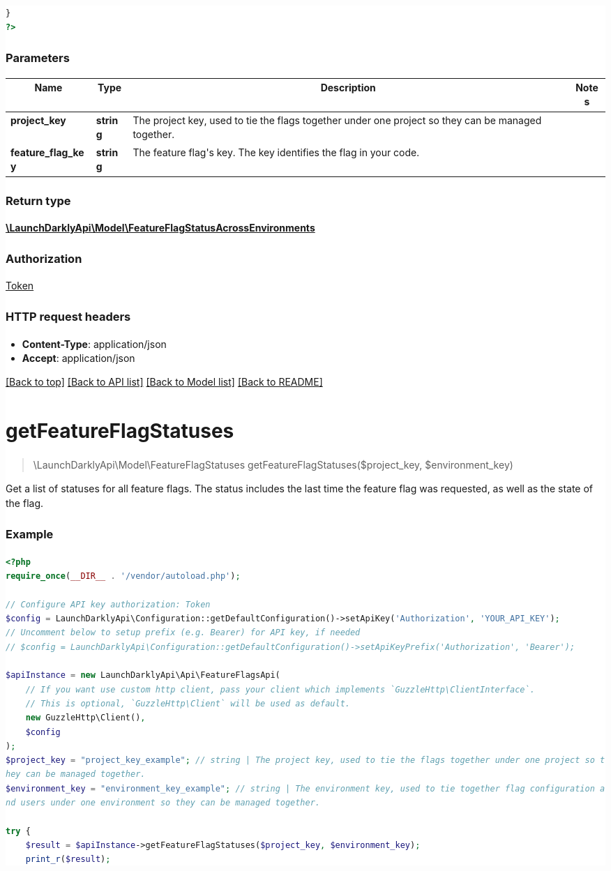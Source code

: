 ```php
}
?>
```

### Parameters

Name | Type | Description  | Notes
------------- | ------------- | ------------- | -------------
 **project_key** | **string**| The project key, used to tie the flags together under one project so they can be managed together. |
 **feature_flag_key** | **string**| The feature flag&#39;s key. The key identifies the flag in your code. |

### Return type

[**\LaunchDarklyApi\Model\FeatureFlagStatusAcrossEnvironments**](../Model/FeatureFlagStatusAcrossEnvironments.md)

### Authorization

[Token](../../README.md#Token)

### HTTP request headers

 - **Content-Type**: application/json
 - **Accept**: application/json

[[Back to top]](#) [[Back to API list]](../../README.md#documentation-for-api-endpoints) [[Back to Model list]](../../README.md#documentation-for-models) [[Back to README]](../../README.md)

# **getFeatureFlagStatuses**
> \LaunchDarklyApi\Model\FeatureFlagStatuses getFeatureFlagStatuses($project_key, $environment_key)

Get a list of statuses for all feature flags. The status includes the last time the feature flag was requested, as well as the state of the flag.

### Example
```php
<?php
require_once(__DIR__ . '/vendor/autoload.php');

// Configure API key authorization: Token
$config = LaunchDarklyApi\Configuration::getDefaultConfiguration()->setApiKey('Authorization', 'YOUR_API_KEY');
// Uncomment below to setup prefix (e.g. Bearer) for API key, if needed
// $config = LaunchDarklyApi\Configuration::getDefaultConfiguration()->setApiKeyPrefix('Authorization', 'Bearer');

$apiInstance = new LaunchDarklyApi\Api\FeatureFlagsApi(
    // If you want use custom http client, pass your client which implements `GuzzleHttp\ClientInterface`.
    // This is optional, `GuzzleHttp\Client` will be used as default.
    new GuzzleHttp\Client(),
    $config
);
$project_key = "project_key_example"; // string | The project key, used to tie the flags together under one project so they can be managed together.
$environment_key = "environment_key_example"; // string | The environment key, used to tie together flag configuration and users under one environment so they can be managed together.

try {
    $result = $apiInstance->getFeatureFlagStatuses($project_key, $environment_key);
    print_r($result);
```